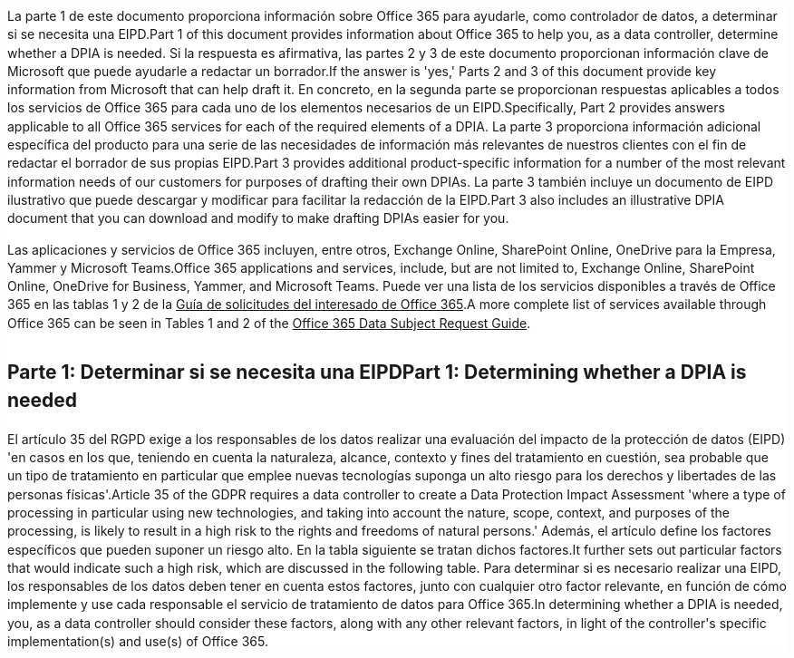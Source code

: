 <span data-ttu-id="ef6cf-108">La parte 1 de este documento proporciona información sobre Office 365 para ayudarle, como controlador de datos, a determinar si se necesita una EIPD.</span><span class="sxs-lookup"><span data-stu-id="ef6cf-108">Part 1 of this document provides information about Office 365 to help you, as a data controller, determine whether a DPIA is needed.</span></span>  <span data-ttu-id="ef6cf-109">Si la respuesta es afirmativa, las partes 2 y 3 de este documento proporcionan información clave de Microsoft que puede ayudarle a redactar un borrador.</span><span class="sxs-lookup"><span data-stu-id="ef6cf-109">If the answer is 'yes,' Parts 2 and 3 of this document provide key information from Microsoft that can help draft it.</span></span> <span data-ttu-id="ef6cf-110">En concreto, en la segunda parte se proporcionan respuestas aplicables a todos los servicios de Office 365 para cada uno de los elementos necesarios de un EIPD.</span><span class="sxs-lookup"><span data-stu-id="ef6cf-110">Specifically, Part 2 provides answers applicable to all Office 365 services for each of the required elements of a DPIA.</span></span> <span data-ttu-id="ef6cf-111">La parte 3 proporciona información adicional específica del producto para una serie de las necesidades de información más relevantes de nuestros clientes con el fin de redactar el borrador de sus propias EIPD.</span><span class="sxs-lookup"><span data-stu-id="ef6cf-111">Part 3 provides additional product-specific information for a number of the most relevant information needs of our customers for purposes of drafting their own DPIAs.</span></span> <span data-ttu-id="ef6cf-112">La parte 3 también incluye un documento de EIPD ilustrativo que puede descargar y modificar para facilitar la redacción de la EIPD.</span><span class="sxs-lookup"><span data-stu-id="ef6cf-112">Part 3 also includes an illustrative DPIA document that you can download and modify to make drafting DPIAs easier for you.</span></span>

<span data-ttu-id="ef6cf-113">Las aplicaciones y servicios de Office 365 incluyen, entre otros, Exchange Online, SharePoint Online, OneDrive para la Empresa, Yammer y Microsoft Teams.</span><span class="sxs-lookup"><span data-stu-id="ef6cf-113">Office 365 applications and services, include, but are not limited to, Exchange Online, SharePoint Online, OneDrive for Business, Yammer, and Microsoft Teams.</span></span> <span data-ttu-id="ef6cf-114">Puede ver una lista de los servicios disponibles a través de Office 365 en las tablas 1 y 2 de la [Guía de solicitudes del interesado de Office 365](gdpr-dsr-office365.md).</span><span class="sxs-lookup"><span data-stu-id="ef6cf-114">A more complete list of services available through Office 365 can be seen in Tables 1 and 2 of the [Office 365 Data Subject Request Guide](gdpr-dsr-office365.md).</span></span>

## <a name="part-1-determining-whether-a-dpia-is-needed"></a><span data-ttu-id="ef6cf-115">Parte 1: Determinar si se necesita una EIPD</span><span class="sxs-lookup"><span data-stu-id="ef6cf-115">Part 1: Determining whether a DPIA is needed</span></span>

<span data-ttu-id="ef6cf-116">El artículo 35 del RGPD exige a los responsables de los datos realizar una evaluación del impacto de la protección de datos (EIPD) 'en casos en los que, teniendo en cuenta la naturaleza, alcance, contexto y fines del tratamiento en cuestión, sea probable que un tipo de tratamiento en particular que emplee nuevas tecnologías suponga un alto riesgo para los derechos y libertades de las personas físicas'.</span><span class="sxs-lookup"><span data-stu-id="ef6cf-116">Article 35 of the GDPR requires a data controller to create a Data Protection Impact Assessment 'where a type of processing in particular using new technologies, and taking into account the nature, scope, context, and purposes of the processing, is likely to result in a high risk to the rights and freedoms of natural persons.'</span></span> <span data-ttu-id="ef6cf-117">Además, el artículo define los factores específicos que pueden suponer un riesgo alto. En la tabla siguiente se tratan dichos factores.</span><span class="sxs-lookup"><span data-stu-id="ef6cf-117">It further sets out particular factors that would indicate such a high risk, which are discussed in the following table.</span></span> <span data-ttu-id="ef6cf-118">Para determinar si es necesario realizar una EIPD, los responsables de los datos deben tener en cuenta estos factores, junto con cualquier otro factor relevante, en función de cómo implemente y use cada responsable el servicio de tratamiento de datos para Office 365.</span><span class="sxs-lookup"><span data-stu-id="ef6cf-118">In determining whether a DPIA is needed, you, as a data controller should consider these factors, along with any other relevant factors, in light of the controller's specific implementation(s) and use(s) of Office 365.</span></span>
